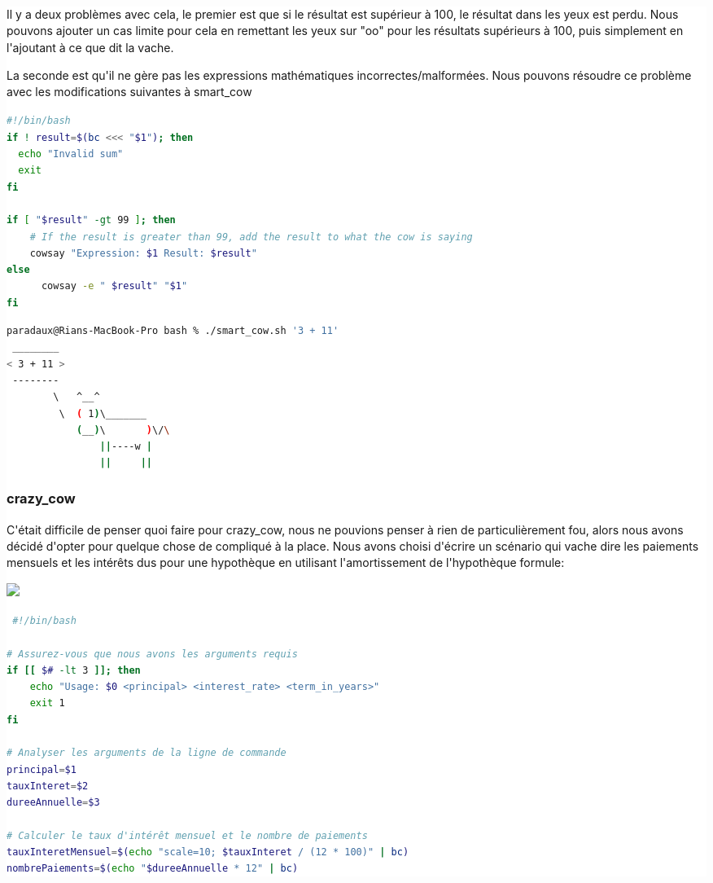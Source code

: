 Il y a deux problèmes avec cela, le premier est que si le résultat est supérieur à 100, le résultat dans les yeux est perdu.
Nous pouvons ajouter un cas limite pour cela en remettant les yeux sur "oo" pour les résultats supérieurs à 100, puis simplement
en l'ajoutant à ce que dit la vache.

La seconde est qu'il ne gère pas les expressions mathématiques incorrectes/malformées. Nous pouvons résoudre ce problème
avec les modifications suivantes à smart_cow
```bash 
#!/bin/bash
if ! result=$(bc <<< "$1"); then
  echo "Invalid sum"
  exit
fi

if [ "$result" -gt 99 ]; then
    # If the result is greater than 99, add the result to what the cow is saying
    cowsay "Expression: $1 Result: $result"
else
      cowsay -e " $result" "$1"
fi
```

```bash
paradaux@Rians-MacBook-Pro bash % ./smart_cow.sh '3 + 11'
 ________ 
< 3 + 11 >
 -------- 
        \   ^__^
         \  ( 1)\_______
            (__)\       )\/\
                ||----w |
                ||     ||
```

### crazy_cow

C'était difficile de penser quoi faire pour crazy_cow, nous ne pouvions penser à rien de particulièrement fou, alors
nous avons décidé d'opter pour quelque chose de compliqué à la place. Nous avons choisi d'écrire un scénario qui
vache dire les paiements mensuels et les intérêts dus pour une hypothèque en utilisant l'amortissement de l'hypothèque
formule:

![](mort_amor_formula.png)

```bash
 #!/bin/bash

# Assurez-vous que nous avons les arguments requis
if [[ $# -lt 3 ]]; then
    echo "Usage: $0 <principal> <interest_rate> <term_in_years>"
    exit 1
fi

# Analyser les arguments de la ligne de commande
principal=$1
tauxInteret=$2
dureeAnnuelle=$3

# Calculer le taux d'intérêt mensuel et le nombre de paiements
tauxInteretMensuel=$(echo "scale=10; $tauxInteret / (12 * 100)" | bc)
nombrePaiements=$(echo "$dureeAnnuelle * 12" | bc)

```